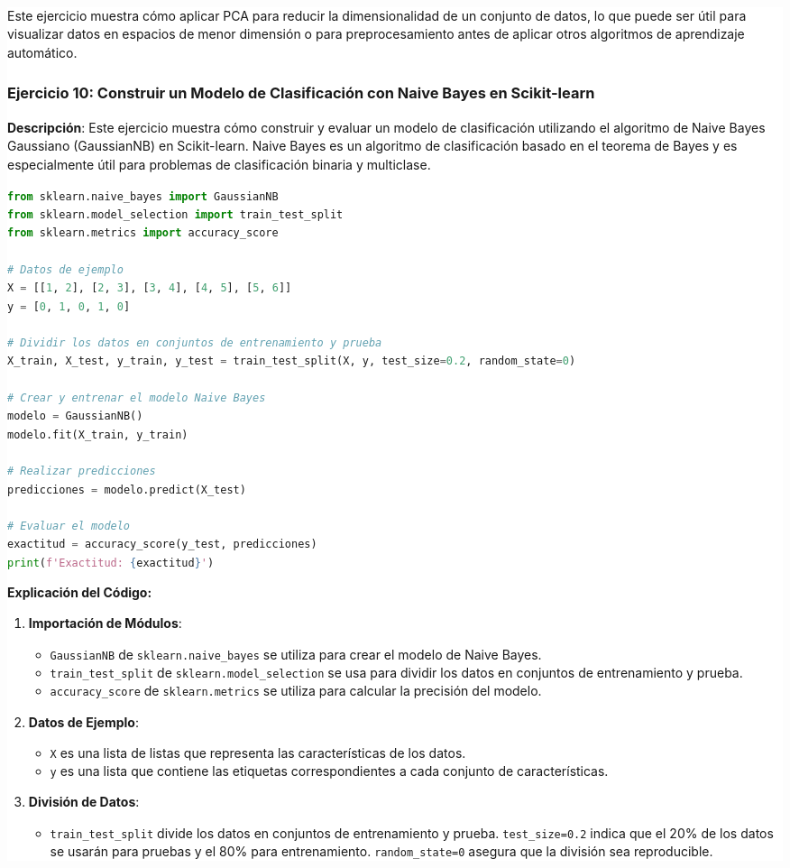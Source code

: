 Este ejercicio muestra cómo aplicar PCA para reducir la dimensionalidad de un conjunto de datos, lo que puede ser útil para visualizar datos en espacios de menor dimensión o para preprocesamiento antes de aplicar otros algoritmos de aprendizaje automático.



### Ejercicio 10: Construir un Modelo de Clasificación con Naive Bayes en Scikit-learn

**Descripción**: Este ejercicio muestra cómo construir y evaluar un modelo de clasificación utilizando el algoritmo de Naive Bayes Gaussiano (GaussianNB) en Scikit-learn. Naive Bayes es un algoritmo de clasificación basado en el teorema de Bayes y es especialmente útil para problemas de clasificación binaria y multiclase.

```python
from sklearn.naive_bayes import GaussianNB
from sklearn.model_selection import train_test_split
from sklearn.metrics import accuracy_score

# Datos de ejemplo
X = [[1, 2], [2, 3], [3, 4], [4, 5], [5, 6]]
y = [0, 1, 0, 1, 0]

# Dividir los datos en conjuntos de entrenamiento y prueba
X_train, X_test, y_train, y_test = train_test_split(X, y, test_size=0.2, random_state=0)

# Crear y entrenar el modelo Naive Bayes
modelo = GaussianNB()
modelo.fit(X_train, y_train)

# Realizar predicciones
predicciones = modelo.predict(X_test)

# Evaluar el modelo
exactitud = accuracy_score(y_test, predicciones)
print(f'Exactitud: {exactitud}')
```

**Explicación del Código:**

1. **Importación de Módulos**:
   - `GaussianNB` de `sklearn.naive_bayes` se utiliza para crear el modelo de Naive Bayes.
   - `train_test_split` de `sklearn.model_selection` se usa para dividir los datos en conjuntos de entrenamiento y prueba.
   - `accuracy_score` de `sklearn.metrics` se utiliza para calcular la precisión del modelo.

2. **Datos de Ejemplo**:
   - `X` es una lista de listas que representa las características de los datos.
   - `y` es una lista que contiene las etiquetas correspondientes a cada conjunto de características.

3. **División de Datos**:
   - `train_test_split` divide los datos en conjuntos de entrenamiento y prueba. `test_size=0.2` indica que el 20% de los datos se usarán para pruebas y el 80% para entrenamiento. `random_state=0` asegura que la división sea reproducible.
